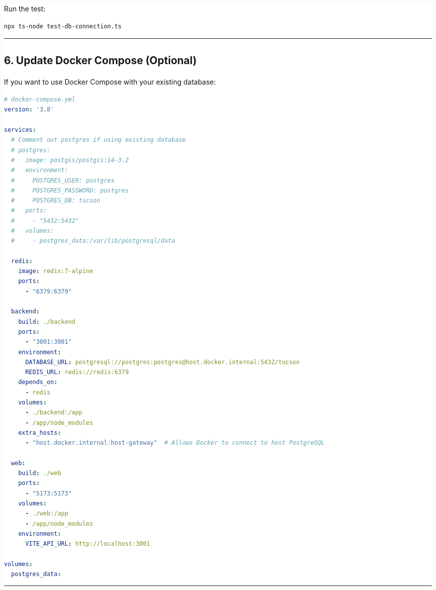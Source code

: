 Run the test:

```bash
npx ts-node test-db-connection.ts
```

---

## 6. Update Docker Compose (Optional)

If you want to use Docker Compose with your existing database:

```yaml
# docker-compose.yml
version: '3.8'

services:
  # Comment out postgres if using existing database
  # postgres:
  #   image: postgis/postgis:14-3.2
  #   environment:
  #     POSTGRES_USER: postgres
  #     POSTGRES_PASSWORD: postgres
  #     POSTGRES_DB: tucson
  #   ports:
  #     - "5432:5432"
  #   volumes:
  #     - postgres_data:/var/lib/postgresql/data

  redis:
    image: redis:7-alpine
    ports:
      - "6379:6379"

  backend:
    build: ./backend
    ports:
      - "3001:3001"
    environment:
      DATABASE_URL: postgresql://postgres:postgres@host.docker.internal:5432/tucson
      REDIS_URL: redis://redis:6379
    depends_on:
      - redis
    volumes:
      - ./backend:/app
      - /app/node_modules
    extra_hosts:
      - "host.docker.internal:host-gateway"  # Allows Docker to connect to host PostgreSQL

  web:
    build: ./web
    ports:
      - "5173:5173"
    volumes:
      - ./web:/app
      - /app/node_modules
    environment:
      VITE_API_URL: http://localhost:3001

volumes:
  postgres_data:
```

---